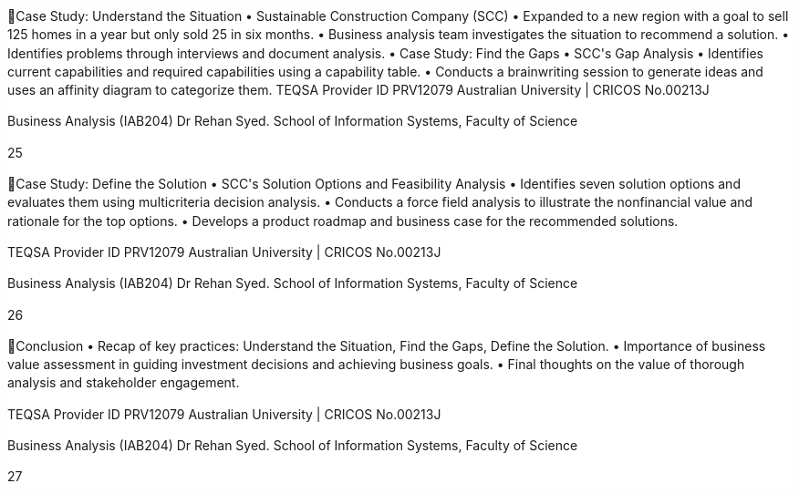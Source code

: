 Case Study: Understand the Situation
• Sustainable Construction Company (SCC)
• Expanded to a new region with a goal to sell 125 homes in a year but only sold
25 in six months.
• Business analysis team investigates the situation to recommend a solution.
• Identifies problems through interviews and document analysis.
• Case Study: Find the Gaps
• SCC's Gap Analysis
• Identifies current capabilities and required capabilities using a capability
table.
• Conducts a brainwriting session to generate ideas and uses an affinity
diagram to categorize them.
TEQSA Provider ID PRV12079 Australian University | CRICOS No.00213J

Business Analysis (IAB204)
Dr Rehan Syed. School of Information Systems, Faculty of Science

25

Case Study: Define the Solution
• SCC's Solution Options and Feasibility Analysis
• Identifies seven solution options and evaluates them using multicriteria
decision analysis.
• Conducts a force field analysis to illustrate the nonfinancial value and
rationale for the top options.
• Develops a product roadmap and business case for the recommended
solutions.

TEQSA Provider ID PRV12079 Australian University | CRICOS No.00213J

Business Analysis (IAB204)
Dr Rehan Syed. School of Information Systems, Faculty of Science

26

Conclusion
• Recap of key practices: Understand the Situation, Find the Gaps, Define the
Solution.
• Importance of business value assessment in guiding investment decisions
and achieving business goals.
• Final thoughts on the value of thorough analysis and stakeholder
engagement.

TEQSA Provider ID PRV12079 Australian University | CRICOS No.00213J

Business Analysis (IAB204)
Dr Rehan Syed. School of Information Systems, Faculty of Science

27

